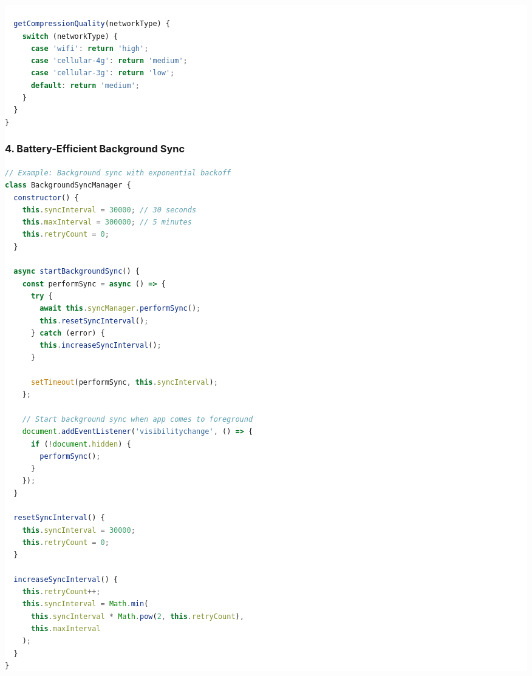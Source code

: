 ```javascript
  
  getCompressionQuality(networkType) {
    switch (networkType) {
      case 'wifi': return 'high';
      case 'cellular-4g': return 'medium';
      case 'cellular-3g': return 'low';
      default: return 'medium';
    }
  }
}
```

### 4. Battery-Efficient Background Sync

```javascript
// Example: Background sync with exponential backoff
class BackgroundSyncManager {
  constructor() {
    this.syncInterval = 30000; // 30 seconds
    this.maxInterval = 300000; // 5 minutes
    this.retryCount = 0;
  }
  
  async startBackgroundSync() {
    const performSync = async () => {
      try {
        await this.syncManager.performSync();
        this.resetSyncInterval();
      } catch (error) {
        this.increaseSyncInterval();
      }
      
      setTimeout(performSync, this.syncInterval);
    };
    
    // Start background sync when app comes to foreground
    document.addEventListener('visibilitychange', () => {
      if (!document.hidden) {
        performSync();
      }
    });
  }
  
  resetSyncInterval() {
    this.syncInterval = 30000;
    this.retryCount = 0;
  }
  
  increaseSyncInterval() {
    this.retryCount++;
    this.syncInterval = Math.min(
      this.syncInterval * Math.pow(2, this.retryCount),
      this.maxInterval
    );
  }
}
```
